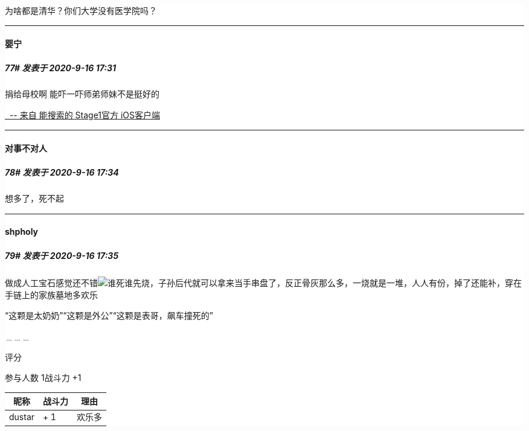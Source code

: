 为啥都是清华？你们大学没有医学院吗？







-----

####  婴宁  
##### 77#       发表于 2020-9-16 17:31




捐给母校啊
能吓一吓师弟师妹不是挺好的

[  -- 来自 能搜索的 Stage1官方 iOS客户端](https://itunes.apple.com/fi/app/saraba1st/id1221237470?mt=8)







-----

####  对事不对人  
##### 78#       发表于 2020-9-16 17:34




想多了，死不起







-----

####  shpholy  
##### 79#       发表于 2020-9-16 17:35




做成人工宝石感觉还不错<img src="https://static.saraba1st.com/image/smiley/face2017/047.png" referrerpolicy="no-referrer">谁死谁先烧，子孙后代就可以拿来当手串盘了，反正骨灰那么多，一烧就是一堆，人人有份，掉了还能补，穿在手链上的家族墓地多欢乐


“这颗是太奶奶”“这颗是外公”“这颗是表哥，飙车撞死的”



﹍﹍﹍

评分





 参与人数 1战斗力 +1

|昵称|战斗力|理由|
|----|---|---|
| dustar| + 1|欢乐多|
